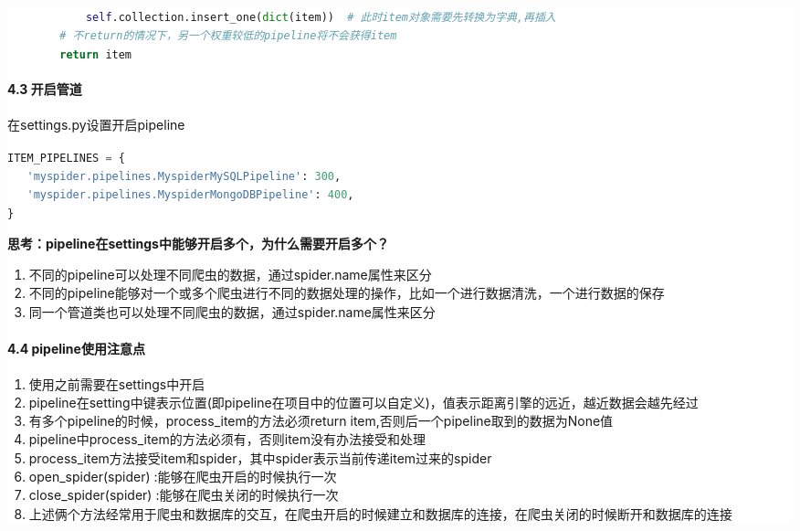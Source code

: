 ```python
            self.collection.insert_one(dict(item))  # 此时item对象需要先转换为字典,再插入
        # 不return的情况下，另一个权重较低的pipeline将不会获得item
        return item
```

#### 4.3 开启管道

在settings.py设置开启pipeline

```python
ITEM_PIPELINES = {
   'myspider.pipelines.MyspiderMySQLPipeline': 300,
   'myspider.pipelines.MyspiderMongoDBPipeline': 400,
}
```

**思考：pipeline在settings中能够开启多个，为什么需要开启多个？**

1. 不同的pipeline可以处理不同爬虫的数据，通过spider.name属性来区分
2. 不同的pipeline能够对一个或多个爬虫进行不同的数据处理的操作，比如一个进行数据清洗，一个进行数据的保存
3. 同一个管道类也可以处理不同爬虫的数据，通过spider.name属性来区分

#### 4.4 pipeline使用注意点

1. 使用之前需要在settings中开启
2. pipeline在setting中键表示位置(即pipeline在项目中的位置可以自定义)，值表示距离引擎的远近，越近数据会越先经过
3. 有多个pipeline的时候，process_item的方法必须return item,否则后一个pipeline取到的数据为None值
4. pipeline中process_item的方法必须有，否则item没有办法接受和处理
5. process_item方法接受item和spider，其中spider表示当前传递item过来的spider
6. open_spider(spider) :能够在爬虫开启的时候执行一次
7. close_spider(spider) :能够在爬虫关闭的时候执行一次
8. 上述俩个方法经常用于爬虫和数据库的交互，在爬虫开启的时候建立和数据库的连接，在爬虫关闭的时候断开和数据库的连接